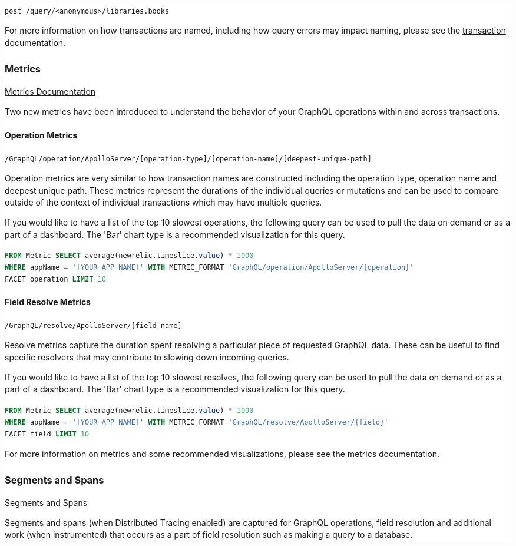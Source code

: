 `post /query/<anonymous>/libraries.books`

For more information on how transactions are named, including how query errors may impact naming, please see the [transaction documentation](./docs/transactions.md).

### Metrics

[Metrics Documentation](./docs/metrics.md)

Two new metrics have been introduced to understand the behavior of your GraphQL operations within and across transactions.

#### Operation Metrics

`/GraphQL/operation/ApolloServer/[operation-type]/[operation-name]/[deepest-unique-path]`

Operation metrics are very similar to how transaction names are constructed including the operation type, operation name and deepest unique path. These metrics represent the durations of the individual queries or mutations and can be used to compare outside of the context of individual transactions which may have multiple queries.

If you would like to have a list of the top 10 slowest operations, the following query can be used to pull the data on demand or as a part of a dashboard. The 'Bar' chart type is a recommended visualization for this query.

```sql
FROM Metric SELECT average(newrelic.timeslice.value) * 1000 
WHERE appName = '[YOUR APP NAME]' WITH METRIC_FORMAT 'GraphQL/operation/ApolloServer/{operation}' 
FACET operation LIMIT 10
```

#### Field Resolve Metrics

`/GraphQL/resolve/ApolloServer/[field-name]`

Resolve metrics capture the duration spent resolving a particular piece of requested GraphQL data. These can be useful to find specific resolvers that may contribute to slowing down incoming queries.

If you would like to have a list of the top 10 slowest resolves, the following query can be used to pull the data on demand or as a part of a dashboard. The 'Bar' chart type is a recommended visualization for this query.

```sql
FROM Metric SELECT average(newrelic.timeslice.value) * 1000 
WHERE appName = '[YOUR APP NAME]' WITH METRIC_FORMAT 'GraphQL/resolve/ApolloServer/{field}' 
FACET field LIMIT 10
```

For more information on metrics and some recommended visualizations, please see the [metrics documentation](./docs/metrics.md).

### Segments and Spans

[Segments and Spans](./docs/segments-and-spans.md)

Segments and spans (when Distributed Tracing enabled) are captured for GraphQL operations, field resolution and additional work (when instrumented) that occurs as a part of field resolution such as making a query to a database.


[1]: https://github.com/newrelic/newrelic-node-apollo-server-plugin/workflows/Apollo%20Server%20Plugin%20CI/badge.svg
[2]: https://github.com/newrelic/newrelic-node-apollo-server-plugin/actions/workflows/ci-workflow.yml
[3]: https://codecov.io/gh/newrelic/newrelic-node-apollo-server-plugin/branch/main/graph/badge.svg?token=89T0ZLX43N
[4]: https://codecov.io/gh/newrelic/newrelic-node-apollo-server-plugin
[5]: https://img.shields.io/npm/v/@newrelic/apollo-server-plugin.svg 
[6]: https://www.npmjs.com/package/@newrelic/apollo-server-plugin